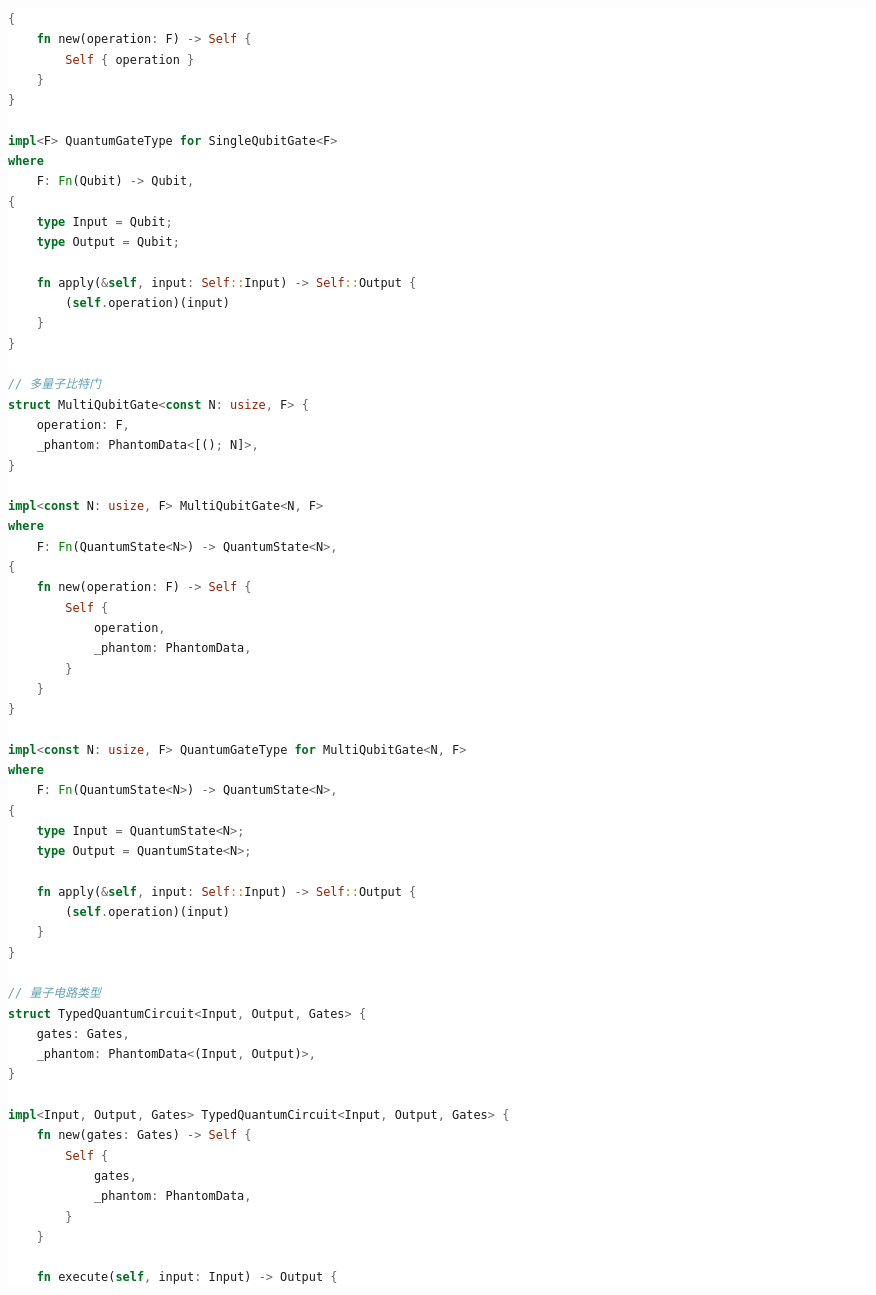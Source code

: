 ```rust
{
    fn new(operation: F) -> Self {
        Self { operation }
    }
}

impl<F> QuantumGateType for SingleQubitGate<F>
where
    F: Fn(Qubit) -> Qubit,
{
    type Input = Qubit;
    type Output = Qubit;
    
    fn apply(&self, input: Self::Input) -> Self::Output {
        (self.operation)(input)
    }
}

// 多量子比特门
struct MultiQubitGate<const N: usize, F> {
    operation: F,
    _phantom: PhantomData<[(); N]>,
}

impl<const N: usize, F> MultiQubitGate<N, F>
where
    F: Fn(QuantumState<N>) -> QuantumState<N>,
{
    fn new(operation: F) -> Self {
        Self {
            operation,
            _phantom: PhantomData,
        }
    }
}

impl<const N: usize, F> QuantumGateType for MultiQubitGate<N, F>
where
    F: Fn(QuantumState<N>) -> QuantumState<N>,
{
    type Input = QuantumState<N>;
    type Output = QuantumState<N>;
    
    fn apply(&self, input: Self::Input) -> Self::Output {
        (self.operation)(input)
    }
}

// 量子电路类型
struct TypedQuantumCircuit<Input, Output, Gates> {
    gates: Gates,
    _phantom: PhantomData<(Input, Output)>,
}

impl<Input, Output, Gates> TypedQuantumCircuit<Input, Output, Gates> {
    fn new(gates: Gates) -> Self {
        Self {
            gates,
            _phantom: PhantomData,
        }
    }
    
    fn execute(self, input: Input) -> Output {
```